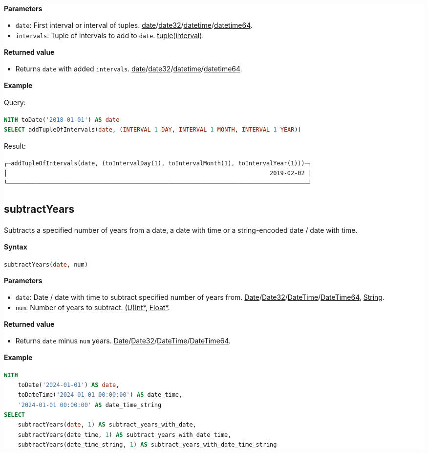 **Parameters**

- `date`: First interval or interval of tuples. [date](../data-types/date.md)/[date32](../data-types/date32.md)/[datetime](../data-types/datetime.md)/[datetime64](../data-types/datetime64.md).
- `intervals`: Tuple of intervals to add to `date`. [tuple](../data-types/tuple.md)([interval](../data-types/special-data-types/interval.md)).

**Returned value**
- Returns `date` with added `intervals`. [date](../data-types/date.md)/[date32](../data-types/date32.md)/[datetime](../data-types/datetime.md)/[datetime64](../data-types/datetime64.md).

**Example**

Query:

```sql
WITH toDate('2018-01-01') AS date 
SELECT addTupleOfIntervals(date, (INTERVAL 1 DAY, INTERVAL 1 MONTH, INTERVAL 1 YEAR))
```

Result:

```response
┌─addTupleOfIntervals(date, (toIntervalDay(1), toIntervalMonth(1), toIntervalYear(1)))─┐
│                                                                           2019-02-02 │
└──────────────────────────────────────────────────────────────────────────────────────┘
```
## subtractYears

Subtracts a specified number of years from a date, a date with time or a string-encoded date / date with time.

**Syntax**

```sql
subtractYears(date, num)
```

**Parameters**

- `date`: Date / date with time to subtract specified number of years from. [Date](../data-types/date.md)/[Date32](../data-types/date32.md)/[DateTime](../data-types/datetime.md)/[DateTime64](../data-types/datetime64.md), [String](../data-types/string.md).
- `num`: Number of years to subtract. [(U)Int*](../data-types/int-uint.md), [Float*](../data-types/float.md).

**Returned value**
- Returns `date` minus `num` years. [Date](../data-types/date.md)/[Date32](../data-types/date32.md)/[DateTime](../data-types/datetime.md)/[DateTime64](../data-types/datetime64.md).

**Example**

```sql
WITH
    toDate('2024-01-01') AS date,
    toDateTime('2024-01-01 00:00:00') AS date_time,
    '2024-01-01 00:00:00' AS date_time_string
SELECT
    subtractYears(date, 1) AS subtract_years_with_date,
    subtractYears(date_time, 1) AS subtract_years_with_date_time,
    subtractYears(date_time_string, 1) AS subtract_years_with_date_time_string
```
